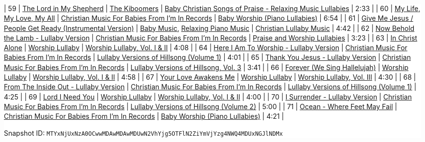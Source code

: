 | 59 | [The Lord in My Shepherd](https://open.spotify.com/track/64w2cgIXik6zkMRsKrdkRe) | [The Kiboomers](https://open.spotify.com/artist/1qKLikeNYpQFSsDAjg7HpI) | [Baby Christian Songs of Praise \- Relaxing Music Lullabies](https://open.spotify.com/album/5XRkVJk8hKHp98qutTSQ4U) | 2:33 |
| 60 | [My Life, My Love, My All](https://open.spotify.com/track/3RxTuhD68ACBbh5o2M7p2J) | [Christian Music For Babies From I’m In Records](https://open.spotify.com/artist/6oGDuzaxim1teeU1yjhokP) | [Baby Worship \(Piano Lullabies\)](https://open.spotify.com/album/0rChVqYfd7L4MDE5gJ49oL) | 6:54 |
| 61 | [Give Me Jesus / People Get Ready \(Instrumental Version\)](https://open.spotify.com/track/3RdPGmZKLBahbj2eIl5A80) | [Baby Music](https://open.spotify.com/artist/6jgU92ot4fxW6aQEVjsCaZ), [Relaxing Piano Music](https://open.spotify.com/artist/4yNf9wUbfht6etRreqEtLk) | [Christian Lullaby Music](https://open.spotify.com/album/2ObsmN3sWxPFDsctokDDIf) | 4:42 |
| 62 | [Now Behold the Lamb \- Lullaby Version](https://open.spotify.com/track/1bi4tbDdO18JYkOBRj0FPn) | [Christian Music For Babies From I’m In Records](https://open.spotify.com/artist/6oGDuzaxim1teeU1yjhokP) | [Praise and Worship Lullabies](https://open.spotify.com/album/0vwpyEFaefxgnSTRCuEdxF) | 3:23 |
| 63 | [In Christ Alone](https://open.spotify.com/track/6E10wLZydtv0xgI1Tz3cyu) | [Worship Lullaby](https://open.spotify.com/artist/4s39KkIp4ZerdqkOgRaX1e) | [Worship Lullaby, Vol\. I & II](https://open.spotify.com/album/2lU15LfyTEvjo7gd337hLO) | 4:08 |
| 64 | [Here I Am To Worship \- Lullaby Version](https://open.spotify.com/track/3aJMZIQEZrho6ID4y5w0j4) | [Christian Music For Babies From I’m In Records](https://open.spotify.com/artist/6oGDuzaxim1teeU1yjhokP) | [Lullaby Versions of Hillsong \(Volume 1\)](https://open.spotify.com/album/0mY9y3qULyUHxWfBsHbzE8) | 4:01 |
| 65 | [Thank You Jesus \- Lullaby Version](https://open.spotify.com/track/1j6oqOQRYCiow6MHRsLIEB) | [Christian Music For Babies From I’m In Records](https://open.spotify.com/artist/6oGDuzaxim1teeU1yjhokP) | [Lullaby Versions of Hillsong, Vol\. 3](https://open.spotify.com/album/4eToxJBWNhshdcxuQwCesI) | 3:41 |
| 66 | [Forever \(We Sing Hallelujah\)](https://open.spotify.com/track/4x2bhsASn1FKDir0MamV3W) | [Worship Lullaby](https://open.spotify.com/artist/4s39KkIp4ZerdqkOgRaX1e) | [Worship Lullaby, Vol\. I & II](https://open.spotify.com/album/2lU15LfyTEvjo7gd337hLO) | 4:58 |
| 67 | [Your Love Awakens Me](https://open.spotify.com/track/76DlrRqToOSXZ1lTECtrEt) | [Worship Lullaby](https://open.spotify.com/artist/4s39KkIp4ZerdqkOgRaX1e) | [Worship Lullaby, Vol\. III](https://open.spotify.com/album/71rTCE82fhoJu1WGI7IFlh) | 4:30 |
| 68 | [From The Inside Out \- Lullaby Version](https://open.spotify.com/track/6E9I1fxEpc4mccKu4NBade) | [Christian Music For Babies From I’m In Records](https://open.spotify.com/artist/6oGDuzaxim1teeU1yjhokP) | [Lullaby Versions of Hillsong \(Volume 1\)](https://open.spotify.com/album/0mY9y3qULyUHxWfBsHbzE8) | 4:25 |
| 69 | [Lord I Need You](https://open.spotify.com/track/4H64933XNWxxK1ApCfDYl9) | [Worship Lullaby](https://open.spotify.com/artist/4s39KkIp4ZerdqkOgRaX1e) | [Worship Lullaby, Vol\. I & II](https://open.spotify.com/album/2lU15LfyTEvjo7gd337hLO) | 4:00 |
| 70 | [I Surrender \- Lullaby Version](https://open.spotify.com/track/6XJpjmiNV7cBi98lDcSJYt) | [Christian Music For Babies From I’m In Records](https://open.spotify.com/artist/6oGDuzaxim1teeU1yjhokP) | [Lullaby Versions of Hillsong \(Volume 2\)](https://open.spotify.com/album/3M2e5bWIIZ67ogbtKQ7jrN) | 5:00 |
| 71 | [Ocean \- Where Feet May Fail](https://open.spotify.com/track/1tOLH5ZweMAuZNL9c2qwnc) | [Christian Music For Babies From I’m In Records](https://open.spotify.com/artist/6oGDuzaxim1teeU1yjhokP) | [Baby Worship \(Piano Lullabies\)](https://open.spotify.com/album/0rChVqYfd7L4MDE5gJ49oL) | 4:21 |

Snapshot ID: `MTYxNjUxNzA0OCwwMDAwMDAwMDUwN2VhYjg5OTFlN2ZiYmVjYzg4NWQ4MDUxNGJlNDMx`
